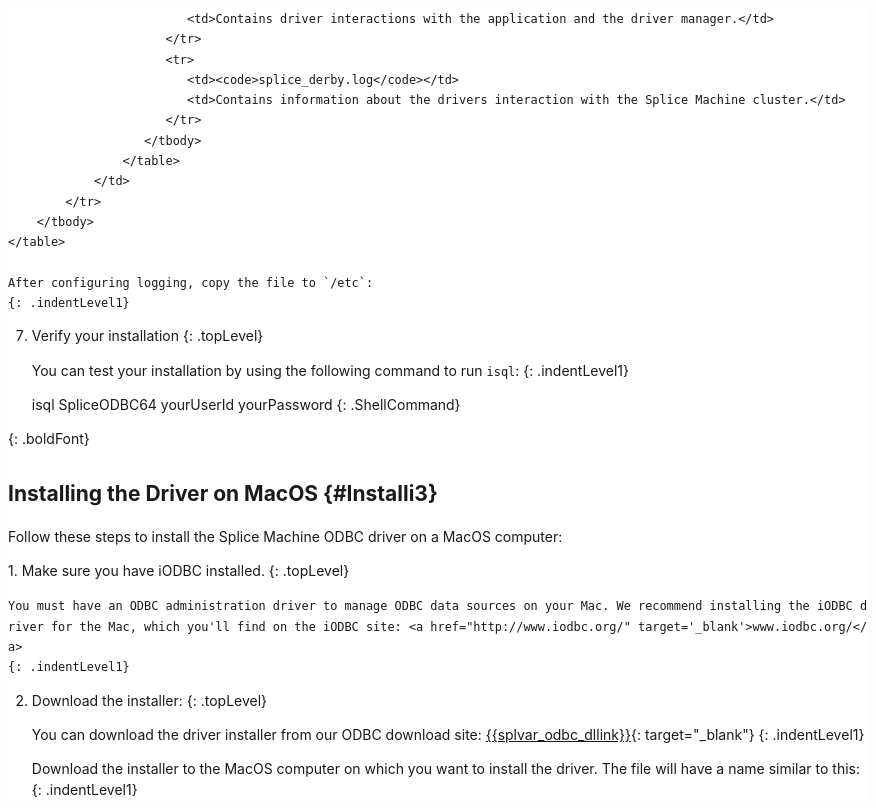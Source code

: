                              <td>Contains driver interactions with the application and the driver manager.</td>
                          </tr>
                          <tr>
                             <td><code>splice_derby.log</code></td>
                             <td>Contains information about the drivers interaction with the Splice Machine cluster.</td>
                          </tr>
                       </tbody>
                    </table>
                </td>
            </tr>
        </tbody>
    </table>

    After configuring logging, copy the file to `/etc`:
    {: .indentLevel1}


7.  Verify your installation
    {: .topLevel}

    You can test your installation by using the following command to run
    `isql`:
    {: .indentLevel1}

    <div class="preWrapper" markdown="1">
        isql SpliceODBC64 yourUserId yourPassword
    {: .ShellCommand}

    </div>
{: .boldFont}

</div>


## Installing the Driver on MacOS   {#Installi3}

Follow these steps to install the Splice Machine ODBC driver on a MacOS
computer:

<div class="opsStepsList" markdown="1">
1.  Make sure you have iODBC installed.
    {: .topLevel}

    You must have an ODBC administration driver to manage ODBC data sources on your Mac. We recommend installing the iODBC driver for the Mac, which you'll find on the iODBC site: <a href="http://www.iodbc.org/" target='_blank'>www.iodbc.org/</a>
    {: .indentLevel1}

2.  Download the installer:
    {: .topLevel}

    You can download the driver installer from our ODBC download
    site: [{{splvar_odbc_dllink}}][1]{: target="_blank"}
    {: .indentLevel1}

    Download the installer to the MacOS computer on which you want to
    install the driver. The file will have a name similar to this:
    {: .indentLevel1}


[1]: https://www.splicemachine.com/get-started/odbc-driver-download/
[2]: https://msdn.microsoft.com/en-us/library/ms712362(v=vs.85).aspx